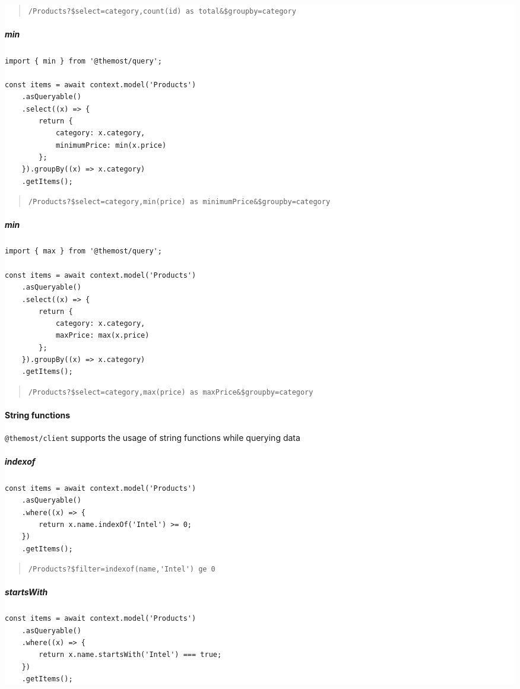 > `/Products?$select=category,count(id) as total&$groupby=category`

##### min

    import { min } from '@themost/query';

    const items = await context.model('Products')
        .asQueryable()
        .select((x) => {
            return {
                category: x.category,
                minimumPrice: min(x.price)
            };
        }).groupBy((x) => x.category)
        .getItems();

> `/Products?$select=category,min(price) as minimumPrice&$groupby=category`

##### min

    import { max } from '@themost/query';

    const items = await context.model('Products')
        .asQueryable()
        .select((x) => {
            return {
                category: x.category,
                maxPrice: max(x.price)
            };
        }).groupBy((x) => x.category)
        .getItems();

> `/Products?$select=category,max(price) as maxPrice&$groupby=category`

#### String functions

`@themost/client` supports the usage of string functions while querying data

##### indexof

    const items = await context.model('Products')
        .asQueryable()
        .where((x) => {
            return x.name.indexOf('Intel') >= 0;
        })
        .getItems();

> `/Products?$filter=indexof(name,'Intel') ge 0`

##### startsWith

    const items = await context.model('Products')
        .asQueryable()
        .where((x) => {
            return x.name.startsWith('Intel') === true;
        })
        .getItems();
